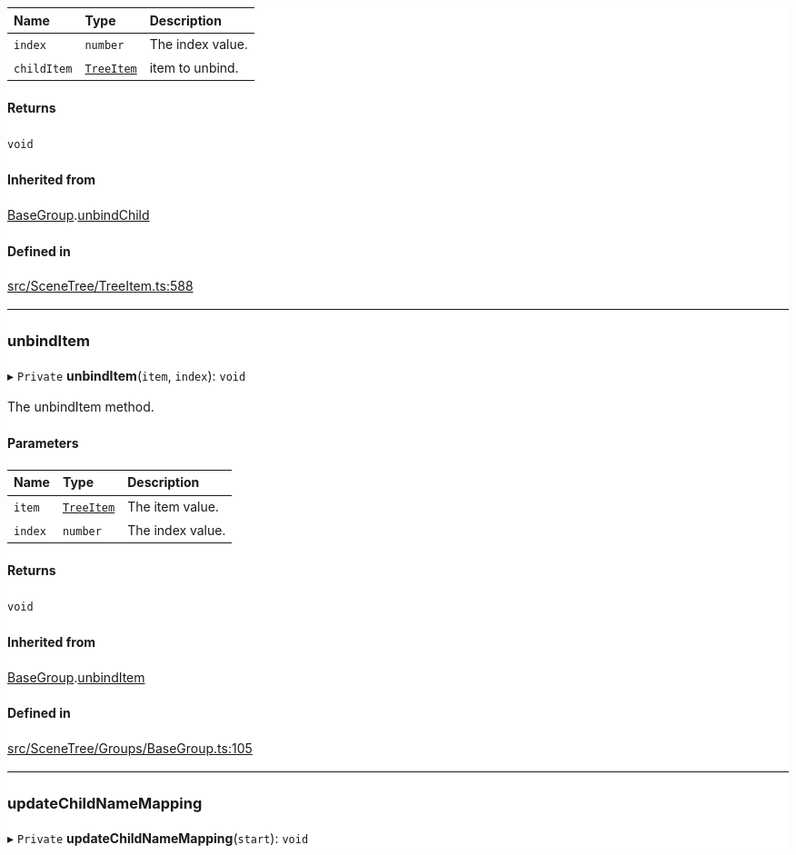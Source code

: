 | Name | Type | Description |
| :------ | :------ | :------ |
| `index` | `number` | The index value. |
| `childItem` | [`TreeItem`](../SceneTree_TreeItem.TreeItem) | item to unbind. |

#### Returns

`void`

#### Inherited from

[BaseGroup](SceneTree_Groups_BaseGroup.BaseGroup).[unbindChild](SceneTree_Groups_BaseGroup.BaseGroup#unbindchild)

#### Defined in

[src/SceneTree/TreeItem.ts:588](https://github.com/ZeaInc/zea-engine/blob/61f5bb376/src/SceneTree/TreeItem.ts#L588)

___

### unbindItem

▸ `Private` **unbindItem**(`item`, `index`): `void`

The unbindItem method.

#### Parameters

| Name | Type | Description |
| :------ | :------ | :------ |
| `item` | [`TreeItem`](../SceneTree_TreeItem.TreeItem) | The item value. |
| `index` | `number` | The index value. |

#### Returns

`void`

#### Inherited from

[BaseGroup](SceneTree_Groups_BaseGroup.BaseGroup).[unbindItem](SceneTree_Groups_BaseGroup.BaseGroup#unbinditem)

#### Defined in

[src/SceneTree/Groups/BaseGroup.ts:105](https://github.com/ZeaInc/zea-engine/blob/61f5bb376/src/SceneTree/Groups/BaseGroup.ts#L105)

___

### updateChildNameMapping

▸ `Private` **updateChildNameMapping**(`start`): `void`
